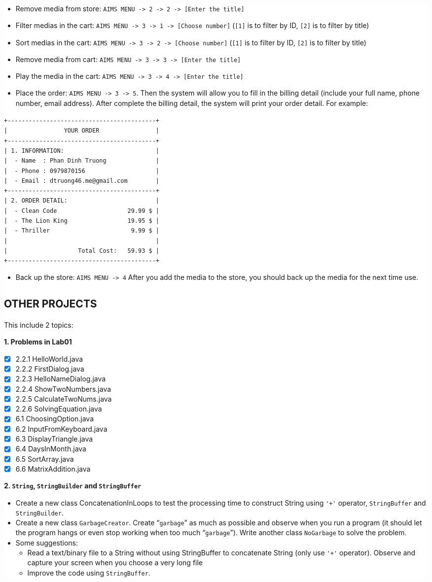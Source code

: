 - Remove media from store: `AIMS MENU -> 2 -> 2 -> [Enter the title]`

- Filter medias in the cart: `AIMS MENU -> 3 -> 1 -> [Choose number]` (`[1]` is to filter by ID, `[2]` is to filter by title)

- Sort medias in the cart: `AIMS MENU -> 3 -> 2 -> [Choose number]` (`[1]` is to filter by ID, `[2]` is to filter by title)

- Remove media from cart: `AIMS MENU -> 3 -> 3 -> [Enter the title]`

- Play the media in the cart: `AIMS MENU -> 3 -> 4 -> [Enter the title]`

- Place the order: `AIMS MENU -> 3 -> 5`. Then the system will allow you to fill in the billing detail (include your full name, phone number, email address). After complete the billing detail, the system will print your order detail. For example: 
```
+------------------------------------------+
|                YOUR ORDER                |
+------------------------------------------+
| 1. INFORMATION:                          |
|  - Name  : Phan Dinh Truong              |
|  - Phone : 0979870156                    |
|  - Email : dtruong46.me@gmail.com        |
+------------------------------------------+
| 2. ORDER DETAIL:                         |
|  - Clean Code                    29.99 $ |
|  - The Lion King                 19.95 $ |
|  - Thriller                       9.99 $ |
|                                          |
|                    Total Cost:   59.93 $ |
+------------------------------------------+
```
- Back up the store: `AIMS MENU -> 4` After you add the media to the store, you should back up the media for the next time use.

## OTHER PROJECTS
This include 2 topics:

**1. Problems in Lab01**
- [x] 2.2.1 HelloWorld.java
- [x] 2.2.2 FirstDialog.java
- [x] 2.2.3 HelloNameDialog.java
- [x] 2.2.4 ShowTwoNumbers.java
- [x] 2.2.5 CalculateTwoNums.java
- [x] 2.2.6 SolvingEquation.java
- [x] 6.1 ChoosingOption.java
- [x] 6.2 InputFromKeyboard.java
- [x] 6.3 DisplayTriangle.java
- [x] 6.4 DaysInMonth.java
- [x] 6.5 SortArray.java
- [x] 6.6 MatrixAddition.java

**2. `String`, `StringBuilder` and `StringBuffer`**
- Create a new class ConcatenationInLoops to test the processing time to construct String using `'+'` operator, `StringBuffer` and `StringBuilder`. 
- Create a new class `GarbageCreator`. Create “`garbage`” as much as possible and observe when you run 
a program (it should let the program hangs or even stop working when too much “`garbage`”). Write another 
class `NoGarbage` to solve the problem.
- Some suggestions:
    + Read a text/binary file to a String without using StringBuffer to concatenate String (only use `'+'` operator). Observe and capture your screen when you choose a very long file
    + Improve the code using `StringBuffer`.
